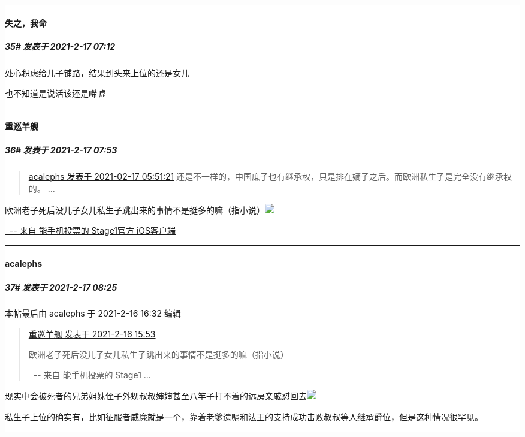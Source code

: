 

*****

####  失之，我命  
##### 35#       发表于 2021-2-17 07:12




处心积虑给儿子铺路，结果到头来上位的还是女儿


也不知道是说活该还是唏嘘







*****

####  重巡羊舰  
##### 36#       发表于 2021-2-17 07:53



<blockquote><a href="httphttps://bbs.saraba1st.com/2b/forum.php?mod=redirect&amp;goto=findpost&amp;pid=50351343&amp;ptid=1988097" target="_blank">acalephs 发表于 2021-02-17 05:51:21</a>
还是不一样的，中国庶子也有继承权，只是排在嫡子之后。而欧洲私生子是完全没有继承权的。 ...</blockquote>欧洲老子死后没儿子女儿私生子跳出来的事情不是挺多的嘛（指小说）<img src="https://static.saraba1st.com/image/smiley/face2017/001.png" referrerpolicy="no-referrer">

[  -- 来自 能手机投票的 Stage1官方 iOS客户端](https://itunes.apple.com/fi/app/saraba1st/id1221237470?mt=8)







*****

####  acalephs  
##### 37#       发表于 2021-2-17 08:25



 本帖最后由 acalephs 于 2021-2-16 16:32 编辑 
<blockquote><a href="httphttps://bbs.saraba1st.com/2b/forum.php?mod=redirect&amp;goto=findpost&amp;pid=50351483&amp;ptid=1988097" target="_blank">重巡羊舰 发表于 2021-2-16 15:53</a>

欧洲老子死后没儿子女儿私生子跳出来的事情不是挺多的嘛（指小说）


  -- 来自 能手机投票的 Stage1 ...</blockquote>
现实中会被死者的兄弟姐妹侄子外甥叔叔婶婶甚至八竿子打不着的远房亲戚怼回去<img src="https://static.saraba1st.com/image/smiley/face2017/067.png" referrerpolicy="no-referrer">

私生子上位的确实有，比如征服者威廉就是一个，靠着老爹遗嘱和法王的支持成功击败叔叔等人继承爵位，但是这种情况很罕见。







*****
